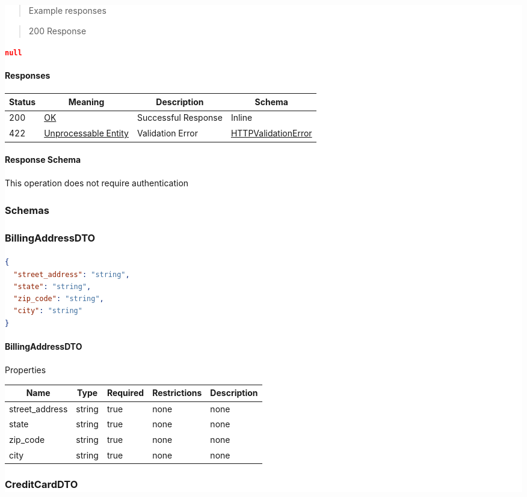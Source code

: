 > Example responses

> 200 Response

```json
null
```

<h4 id="process-order-responses">Responses</h4>

|Status|Meaning|Description|Schema|
|---|---|---|---|
|200|[OK](https://tools.ietf.org/html/rfc7231#section-6.3.1)|Successful Response|Inline|
|422|[Unprocessable Entity](https://tools.ietf.org/html/rfc2518#section-10.3)|Validation Error|[HTTPValidationError](#schemahttpvalidationerror)|

<h4 id="process-order-responseschema">Response Schema</h4>

<aside class="success">
This operation does not require authentication
</aside>

### Schemas

<h3 id="tocS_BillingAddressDTO">BillingAddressDTO</h3>

<a id="schemabillingaddressdto"></a>
<a id="schema_BillingAddressDTO"></a>
<a id="tocSbillingaddressdto"></a>
<a id="tocsbillingaddressdto"></a>

```json
{
  "street_address": "string",
  "state": "string",
  "zip_code": "string",
  "city": "string"
}

```

#### BillingAddressDTO

Properties

|Name|Type|Required|Restrictions|Description|
|---|---|---|---|---|
|street_address|string|true|none|none|
|state|string|true|none|none|
|zip_code|string|true|none|none|
|city|string|true|none|none|

<h3 id="tocS_CreditCardDTO">CreditCardDTO</h3>
